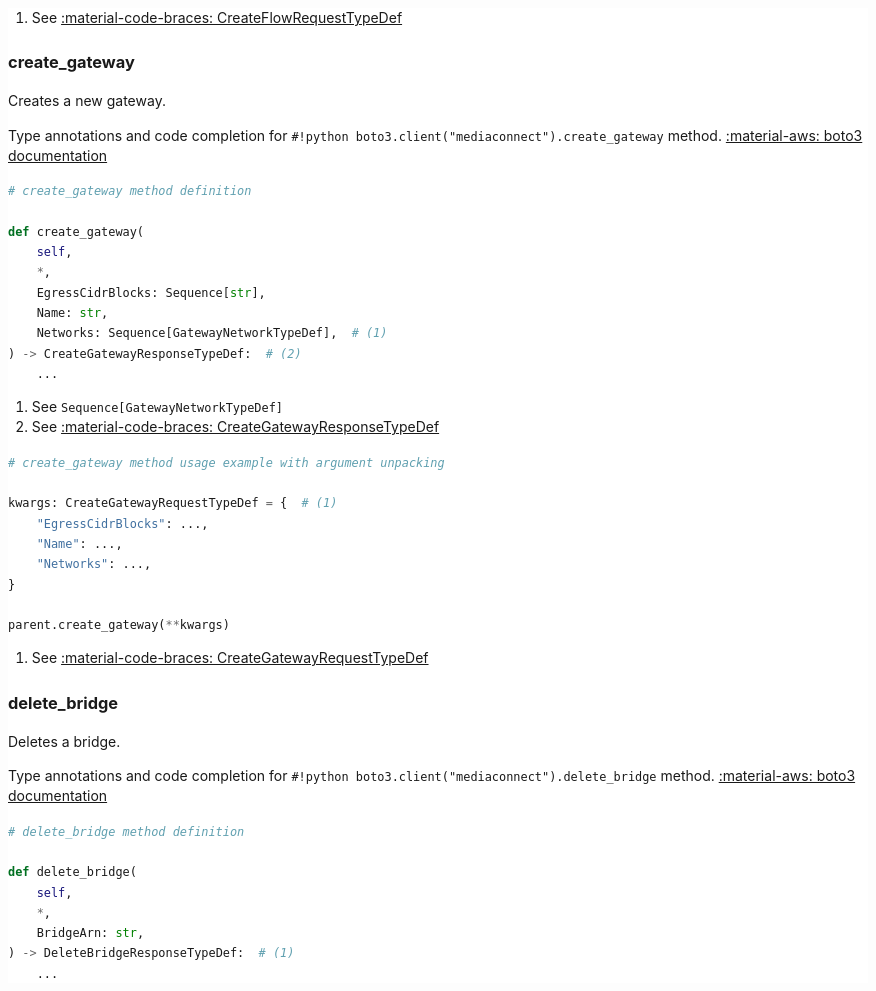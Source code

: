 1. See [:material-code-braces: CreateFlowRequestTypeDef](./type_defs.md#createflowrequesttypedef)

### create\_gateway

Creates a new gateway.

Type annotations and code completion for `#!python boto3.client("mediaconnect").create_gateway` method.
[:material-aws: boto3 documentation](https://boto3.amazonaws.com/v1/documentation/api/latest/reference/services/mediaconnect/client/create_gateway.html)

```python
# create_gateway method definition

def create_gateway(
    self,
    *,
    EgressCidrBlocks: Sequence[str],
    Name: str,
    Networks: Sequence[GatewayNetworkTypeDef],  # (1)
) -> CreateGatewayResponseTypeDef:  # (2)
    ...
```

1. See `Sequence[GatewayNetworkTypeDef]`
2. See [:material-code-braces: CreateGatewayResponseTypeDef](./type_defs.md#creategatewayresponsetypedef)


```python
# create_gateway method usage example with argument unpacking

kwargs: CreateGatewayRequestTypeDef = {  # (1)
    "EgressCidrBlocks": ...,
    "Name": ...,
    "Networks": ...,
}

parent.create_gateway(**kwargs)
```

1. See [:material-code-braces: CreateGatewayRequestTypeDef](./type_defs.md#creategatewayrequesttypedef)

### delete\_bridge

Deletes a bridge.

Type annotations and code completion for `#!python boto3.client("mediaconnect").delete_bridge` method.
[:material-aws: boto3 documentation](https://boto3.amazonaws.com/v1/documentation/api/latest/reference/services/mediaconnect/client/delete_bridge.html)

```python
# delete_bridge method definition

def delete_bridge(
    self,
    *,
    BridgeArn: str,
) -> DeleteBridgeResponseTypeDef:  # (1)
    ...
```
